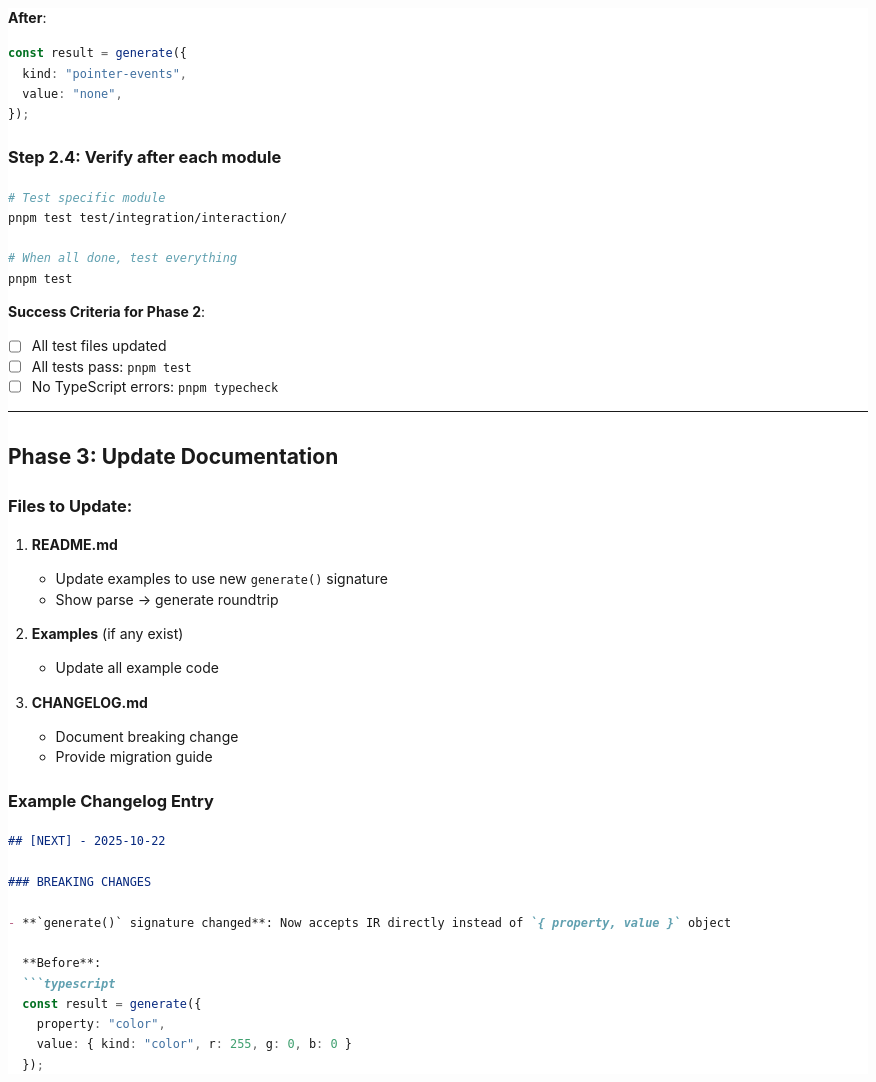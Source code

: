 **After**:
```typescript
const result = generate({
  kind: "pointer-events",
  value: "none",
});
```

### Step 2.4: Verify after each module

```bash
# Test specific module
pnpm test test/integration/interaction/

# When all done, test everything
pnpm test
```

**Success Criteria for Phase 2**:
- [ ] All test files updated
- [ ] All tests pass: `pnpm test`
- [ ] No TypeScript errors: `pnpm typecheck`

---

## Phase 3: Update Documentation

### Files to Update:

1. **README.md**
   - Update examples to use new `generate()` signature
   - Show parse -> generate roundtrip

2. **Examples** (if any exist)
   - Update all example code

3. **CHANGELOG.md**
   - Document breaking change
   - Provide migration guide

### Example Changelog Entry

```markdown
## [NEXT] - 2025-10-22

### BREAKING CHANGES

- **`generate()` signature changed**: Now accepts IR directly instead of `{ property, value }` object

  **Before**:
  ```typescript
  const result = generate({
    property: "color",
    value: { kind: "color", r: 255, g: 0, b: 0 }
  });
  ```
